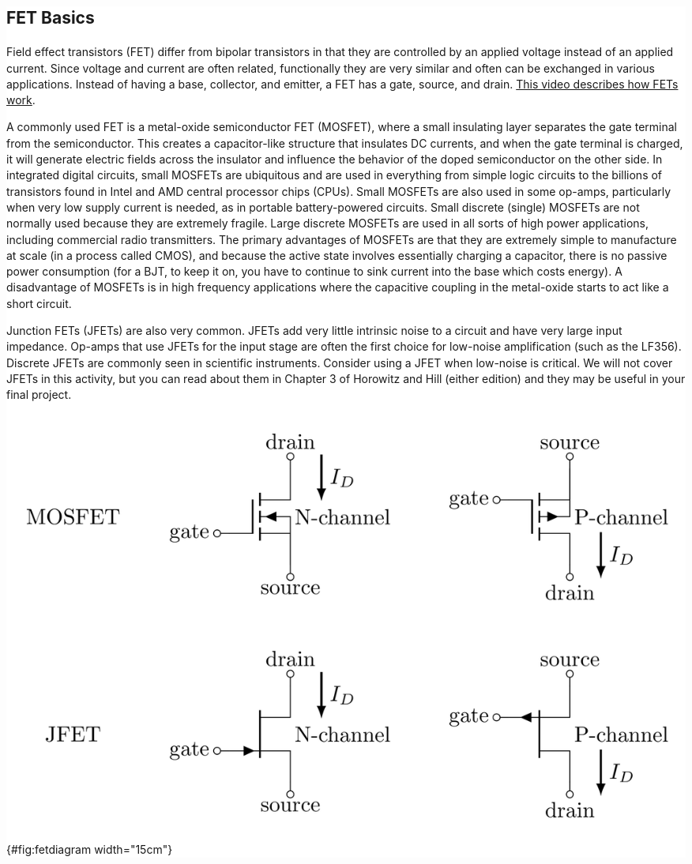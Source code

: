 ## FET Basics

Field effect transistors (FET) differ from bipolar transistors in that they are controlled by an applied voltage instead of an applied current. Since voltage and current are often related, functionally they are very similar and often can be exchanged in various applications. Instead of having a base, collector, and emitter, a FET has a gate, source, and drain. [This video describes how FETs work](https://www.youtube.com/watch?v=IcrBqCFLHIY).

A commonly used FET is a metal-oxide semiconductor FET (MOSFET), where a small insulating layer separates the gate terminal from the semiconductor. This creates a capacitor-like structure that insulates DC currents, and when the gate terminal is charged, it will generate electric fields across the insulator and influence the behavior of the doped semiconductor on the other side. In integrated digital circuits, small MOSFETs are ubiquitous and are used in everything from simple logic circuits to the billions of transistors found in Intel and AMD central processor chips (CPUs). Small MOSFETs are also used in some op-amps, particularly when very low supply current is needed, as in portable battery-powered circuits. Small discrete (single) MOSFETs are not normally used because they are extremely fragile. Large discrete MOSFETs are used in all sorts of high power applications, including commercial radio transmitters. The primary advantages of MOSFETs are that they are extremely simple to manufacture at scale (in a process called CMOS), and because the active state involves essentially charging a capacitor, there is no passive power consumption (for a BJT, to keep it on, you have to continue to sink current into the base which costs energy). A disadvantage of MOSFETs is in high frequency applications where the capacitive coupling in the metal-oxide starts to act like a short circuit.

Junction FETs (JFETs) are also very common. JFETs add very little intrinsic noise to a circuit and have very large input impedance. Op-amps that use JFETs for the input stage are often the first choice for low-noise amplification (such as the LF356). Discrete JFETs are commonly seen in scientific instruments. Consider using a JFET when low-noise is critical. We will not cover JFETs in this activity, but you can read about them in Chapter 3 of Horowitz and Hill (either edition) and they may be useful in your final project.

![Two common types of FETs are MOSFETs and JFETs. These are the circuit diagrams for the N-channel and the P-channel. The direction of positive drain current is labeled.](../resources/lab7fig/mosfet.png){#fig:fetdiagram width="15cm"}

